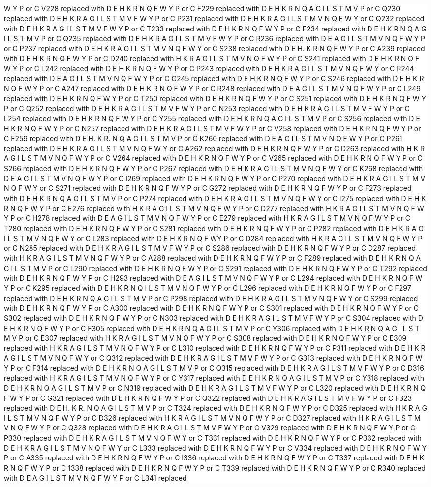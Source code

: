 W Y P or C V228 replaced with D E H K R N Q F W Y P or C F229 replaced with D E H K R N Q A G I L S T M V P or C Q230 replaced with D E H K R A G I L S T M V F W Y P or C P231 replaced with D E H K R A G I L S T M V N Q F W Y or C Q232 replaced with D E H K R A G I L S T M V F W Y P or C T233 replaced with D E H K R N Q F W Y P or C F234 replaced with D E H K R N Q A G I L S T M V P or C Q235 replaced with D E H K R A G I L S T M V F W Y P or C R236 replaced with D E A G I L S T M V N Q F W Y P or C P237 replaced with D E H K R A G I L S T M V N Q F W Y or C S238 replaced with D E H. K R N Q F W Y P or C A239 replaced with D E H K R N Q F W Y P or C D240 replaced with H K R A G I L S T M V N Q F W Y P or C S241 replaced with D E H K R N Q F W Y P or C L242 replaced with D E H K R N Q F W Y P or C P243 replaced with D E H K R A G I L S T M V N Q F W Y or C R244 replaced with D E A G I L S T M V N Q F W Y P or C G245 replaced with D E H K R N Q F W Y P or C S246 replaced with D E H K R N Q F W Y P or C A247 replaced with D E H K R N Q F W Y P or C R248 replaced with D E A G I L S T M V N Q F W Y P or C L249 replaced with D E H K R N Q F W Y P or C T250 replaced with D E H K R N Q F W Y P or C S251 replaced with D E H K R N Q F W Y P or C Q252 replaced with D E H K R A G I L S T M V F W Y P or C N253 replaced with D E H K R A G I L S T M V F W Y P or C L254 replaced with D E H K R N Q F W Y P or C Y255 replaced with D E H K R N Q A G I L S T M V P or C S256 replaced with D E H K R N Q F W Y P or C N257 replaced with D E H K R A G I L S T M V F W Y P or C V258 replaced with D E H K R N Q F W Y P or C F259 replaced with D E H. K R. N Q A G I L S T M V P or C K260 replaced with D E A G I L S T M V N Q F W Y P or C P261 replaced with D E H K R A G I L S T M V N Q F W Y or C A262 replaced with D E H K R N Q F W Y P or C D263 replaced with H K R A G I L S T M V N Q F W Y P or C V264 replaced with D E H K R N Q F W Y P or C V265 replaced with D E H K R N Q F W Y P or C S266 replaced with D E H K R N Q F W Y P or C P267 replaced with D E H K R A G I L S T M V N Q F W Y or C K268 replaced with D E A G I L S T M V N Q F W Y P or C I269 replaced with D E H K R N Q F W Y P or C P270 replaced with D E H K R A G I L S T M V N Q F W Y or C S271 replaced with D E H K R N Q F W Y P or C G272 replaced with D E H K R N Q F W Y P or C F273 replaced with D E H K R N Q A G I L S T M V P or C P274 replaced with D E H K R A G I L S T M V N Q F W Y or C I275 replaced with D E H K R N Q F W Y P or C E276 replaced with H K R A G I L S T M V N Q F W Y P or C D277 replaced with H K R A G I L S T M V N Q F W Y P or C H278 replaced with D E A G I L S T M V N Q F W Y P or C E279 replaced with H K R A G I L S T M V N Q F W Y P or C T280 replaced with D E H K R N Q F W Y P or C S281 replaced with D E H K R N Q F W Y P or C P282 replaced with D E H K R A G I L S T M V N Q F W Y or C L283 replaced with D E H K R N Q F WY P or C D284 replaced with H K R A G I L S T M V N Q F W Y P or C N285 replaced with D E H K R A G I L S T M V F W Y P or C S286 replaced with D E H K R N Q F W Y P or C D287 replaced with H K R A G I L S T M V N Q F W Y P or C A288 replaced with D E H K R N Q F W Y P or C F289 replaced with D E H K R N Q A G I L S T M V P or C L290 replaced with D E H K R N Q F W Y P or C S291 replaced with D E H K R N Q F W Y P or C T292 replaced with D E H K R N Q F W Y P or C H293 replaced with D E A G I L S T M V N Q F W Y P or C L294 replaced with D E H K R N Q F W Y P or C K295 replaced with D E H K R N Q I L S T M V N Q F W Y P or C L296 replaced with D E H K R N Q F W Y P or C F297 replaced with D E H K R N Q A G I L S T M V P or C P298 replaced with D E H K R A G I L S T M V N Q F W Y or C S299 replaced with D E H K R N Q F W Y P or C A300 replaced with D E H K R N Q F W Y P or C S301 replaced with D E H K R N Q F W Y P or C S302 replaced with D E H K R N Q F W Y P or C N303 replaced with D E H K R A G I L S T M V F W Y P or C S304 replaced with D E H K R N Q F W Y P or C F305 replaced with D E H K R N Q A G I L S T M V P or C Y306 replaced with D E H K R N Q A G I L S T M V P or C E307 replaced with H K R A G I L S T M V N Q F W Y P or C S308 replaced with D E H K R N Q F W Y P or C E309 replaced with H K R A G I L S T M V N Q F W Y P or C L310 replaced with D E H K R N Q F W Y P or C P311 replaced with D E H K R A G I L S T M V N Q F W Y or C Q312 replaced with D E H K R A G I L S T M V F W Y P or C G313 replaced with D E H K R N Q F W Y P or C F314 replaced with D E H K R N Q A G I L S T M V P or C Q315 replaced with D E H K R A G I L S T M V F W Y P or C D316 replaced with H K R A G I L S T M V N Q F W Y P or C Y317 replaced with D E H K R N Q A G I L S T M V P or C Y318 replaced with D E H K R N Q A G I L S T M V P or C N319 replaced with D E H K R A G I L S T M V F W Y P or C L320 replaced with D E H K R N Q F W Y P or C G321 replaced with D E H K R N Q F W Y P or C Q322 replaced with D E H K R A G I L S T M V F W Y P or C F323 replaced with D E H. K R. N Q A G I L S T M V P or C T324 replaced with D E H K R N Q F W Y P or C D325 replaced with H K R A G I L S T M V N Q F W Y P or C D326 replaced with H K R A G I L S T M V N Q F W Y P or C D327 replaced with H K R A G I L S T M V N Q F W Y P or C Q328 replaced with D E H K R A G I L S T M V F W Y P or C V329 replaced with D E H K R N Q F W Y P or C P330 replaced with D E H K R A G I L S T M V N Q F W Y or C T331 replaced with D E H K R N Q F W Y P or C P332 replaced with D E H K R A G I L S T M V N Q F W Y or C L333 replaced with D E H K R N Q F W Y P or C V334 replaced with D E H K R N Q F W Y P or C A335 replaced with D E H K R N Q F W Y P or C I336 replaced with D E H K R N Q F W Y P or C T337 replaced with D E H K R N Q F W Y P or C 1338 replaced with D E H K R N Q F W Y P or C T339 replaced with D E H K R N Q F W Y P or C R340 replaced with D E A G I L S T M V N Q F W Y P or C L341 replaced